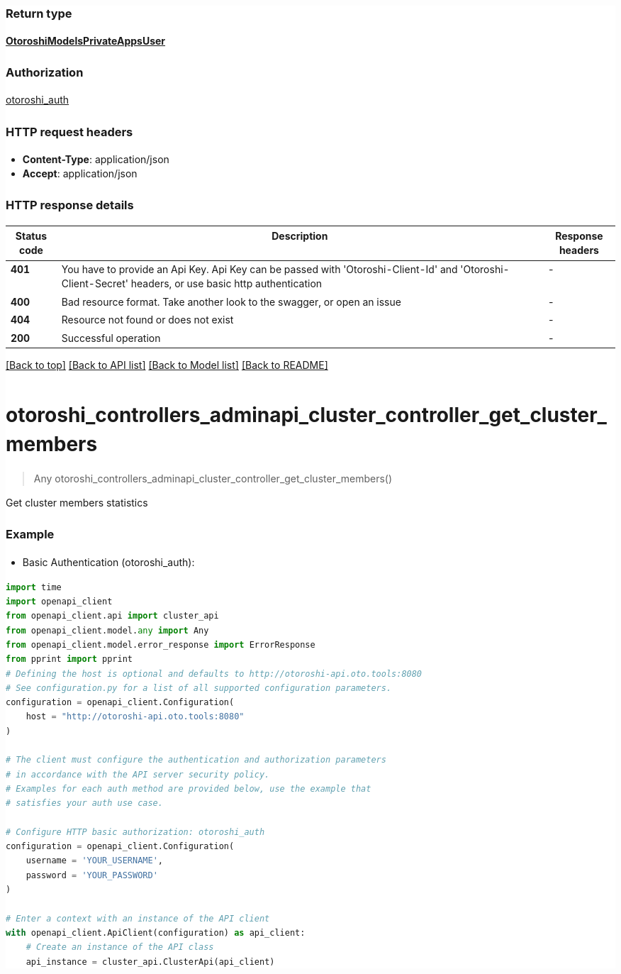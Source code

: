 ### Return type

[**OtoroshiModelsPrivateAppsUser**](OtoroshiModelsPrivateAppsUser.md)

### Authorization

[otoroshi_auth](../README.md#otoroshi_auth)

### HTTP request headers

 - **Content-Type**: application/json
 - **Accept**: application/json


### HTTP response details
| Status code | Description | Response headers |
|-------------|-------------|------------------|
**401** | You have to provide an Api Key. Api Key can be passed with &#39;Otoroshi-Client-Id&#39; and &#39;Otoroshi-Client-Secret&#39; headers, or use basic http authentication |  -  |
**400** | Bad resource format. Take another look to the swagger, or open an issue |  -  |
**404** | Resource not found or does not exist |  -  |
**200** | Successful operation |  -  |

[[Back to top]](#) [[Back to API list]](../README.md#documentation-for-api-endpoints) [[Back to Model list]](../README.md#documentation-for-models) [[Back to README]](../README.md)

# **otoroshi_controllers_adminapi_cluster_controller_get_cluster_members**
> Any otoroshi_controllers_adminapi_cluster_controller_get_cluster_members()

Get cluster members statistics

### Example

* Basic Authentication (otoroshi_auth):
```python
import time
import openapi_client
from openapi_client.api import cluster_api
from openapi_client.model.any import Any
from openapi_client.model.error_response import ErrorResponse
from pprint import pprint
# Defining the host is optional and defaults to http://otoroshi-api.oto.tools:8080
# See configuration.py for a list of all supported configuration parameters.
configuration = openapi_client.Configuration(
    host = "http://otoroshi-api.oto.tools:8080"
)

# The client must configure the authentication and authorization parameters
# in accordance with the API server security policy.
# Examples for each auth method are provided below, use the example that
# satisfies your auth use case.

# Configure HTTP basic authorization: otoroshi_auth
configuration = openapi_client.Configuration(
    username = 'YOUR_USERNAME',
    password = 'YOUR_PASSWORD'
)

# Enter a context with an instance of the API client
with openapi_client.ApiClient(configuration) as api_client:
    # Create an instance of the API class
    api_instance = cluster_api.ClusterApi(api_client)

```